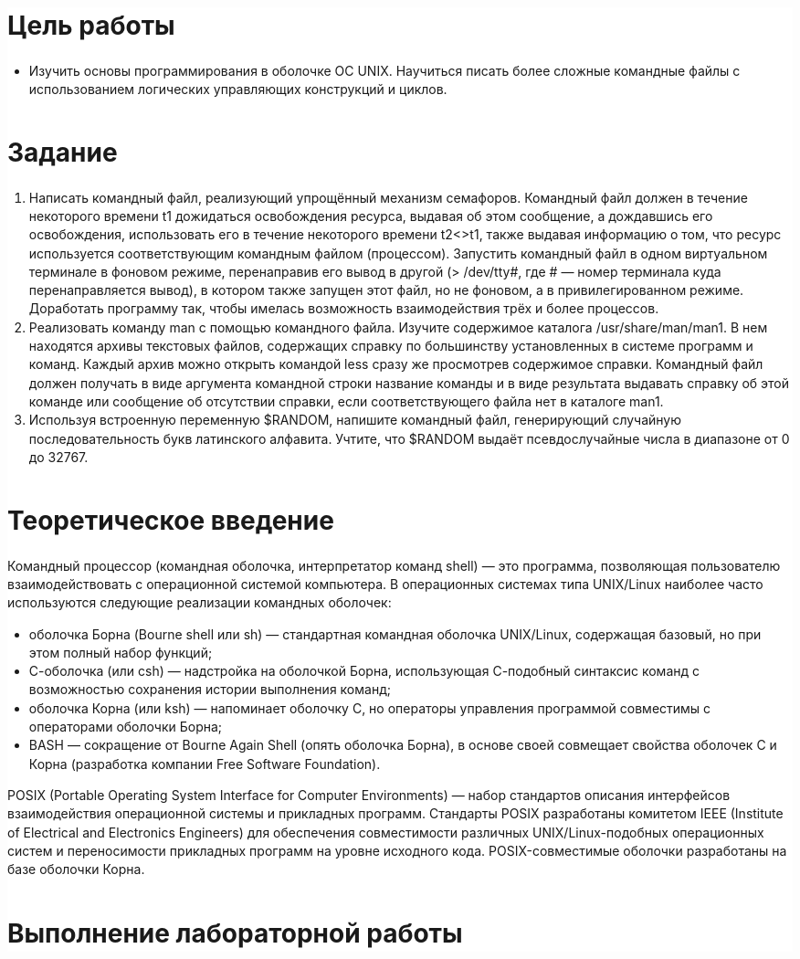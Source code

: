 ```yaml
```


# Цель работы

* Изучить основы программирования в оболочке ОС UNIX. Научиться писать более сложные командные файлы с использованием логических управляющих конструкций и циклов.

# Задание

1. Написать командный файл, реализующий упрощённый механизм семафоров. Командный файл должен в течение некоторого времени t1 дожидаться освобождения ресурса, выдавая об этом сообщение, а дождавшись его освобождения, использовать его в течение некоторого времени t2<>t1, также выдавая информацию о том, что ресурс используется соответствующим командным файлом (процессом). Запустить командный файл в одном виртуальном терминале в фоновом режиме, перенаправив его вывод в другой (> /dev/tty#, где # — номер терминала куда перенаправляется вывод), в котором также запущен этот файл, но не фоновом, а в привилегированном режиме. Доработать программу так, чтобы имелась возможность взаимодействия трёх и более процессов.
2. Реализовать команду man с помощью командного файла. Изучите содержимое каталога /usr/share/man/man1. В нем находятся архивы текстовых файлов, содержащих справку по большинству установленных в системе программ и команд. Каждый архив можно открыть командой less сразу же просмотрев содержимое справки. Командный файл должен получать в виде аргумента командной строки название команды и в виде результата выдавать справку об этой команде или сообщение об отсутствии справки, если соответствующего файла нет в каталоге man1.
3. Используя встроенную переменную $RANDOM, напишите командный файл, генерирующий случайную последовательность букв латинского алфавита. Учтите, что $RANDOM выдаёт псевдослучайные числа в диапазоне от 0 до 32767.

# Теоретическое введение

Командный процессор (командная оболочка, интерпретатор команд shell) — это программа, позволяющая пользователю взаимодействовать с операционной системой компьютера. В операционных системах типа UNIX/Linux наиболее часто используются следующие реализации командных оболочек:
* оболочка Борна (Bourne shell или sh) — стандартная командная оболочка UNIX/Linux, содержащая базовый, но при этом полный набор функций;
* С-оболочка (или csh) — надстройка на оболочкой Борна, использующая С-подобный синтаксис команд с возможностью сохранения истории выполнения команд;
* оболочка Корна (или ksh) — напоминает оболочку С, но операторы управления программой совместимы с операторами оболочки Борна;
* BASH — сокращение от Bourne Again Shell (опять оболочка Борна), в основе своей совмещает свойства оболочек С и Корна (разработка компании Free Software Foundation).

POSIX (Portable Operating System Interface for Computer Environments) — набор стандартов описания интерфейсов взаимодействия операционной системы и прикладных программ. Стандарты POSIX разработаны комитетом IEEE (Institute of Electrical and Electronics Engineers) для обеспечения совместимости различных UNIX/Linux-подобных операционных систем и переносимости прикладных программ на уровне исходного кода. POSIX-совместимые оболочки разработаны на базе оболочки Корна.

# Выполнение лабораторной работы
